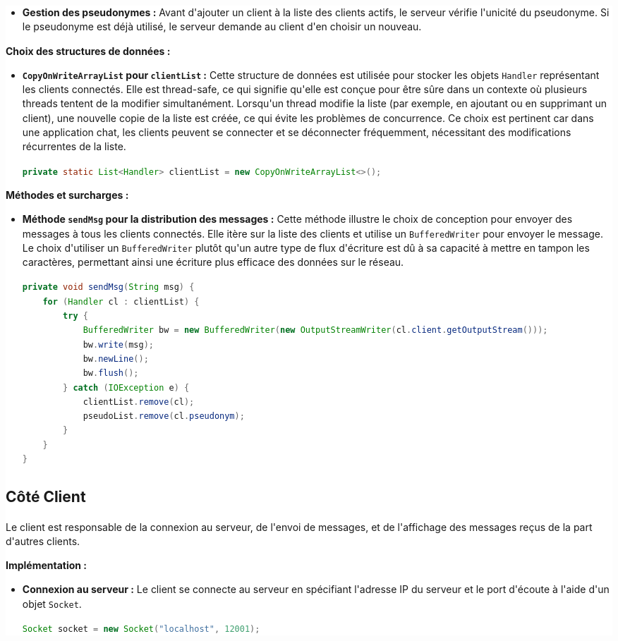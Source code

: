 - **Gestion des pseudonymes :** Avant d'ajouter un client à la liste des clients actifs, le serveur vérifie l'unicité du pseudonyme. Si le pseudonyme est déjà utilisé, le serveur demande au client d'en choisir un nouveau.

**Choix des structures de données :**

- **`CopyOnWriteArrayList` pour `clientList` :** Cette structure de données est utilisée pour stocker les objets `Handler` représentant les clients connectés. Elle est thread-safe, ce qui signifie qu'elle est conçue pour être sûre dans un contexte où plusieurs threads tentent de la modifier simultanément. Lorsqu'un thread modifie la liste (par exemple, en ajoutant ou en supprimant un client), une nouvelle copie de la liste est créée, ce qui évite les problèmes de concurrence. Ce choix est pertinent car dans une application chat, les clients peuvent se connecter et se déconnecter fréquemment, nécessitant des modifications récurrentes de la liste.
    
    ``` java
    private static List<Handler> clientList = new CopyOnWriteArrayList<>();
    ```
    

**Méthodes et surcharges :**

- **Méthode `sendMsg` pour la distribution des messages :** Cette méthode illustre le choix de conception pour envoyer des messages à tous les clients connectés. Elle itère sur la liste des clients et utilise un `BufferedWriter` pour envoyer le message. Le choix d'utiliser un `BufferedWriter` plutôt qu'un autre type de flux d'écriture est dû à sa capacité à mettre en tampon les caractères, permettant ainsi une écriture plus efficace des données sur le réseau.
    
    ``` java
    private void sendMsg(String msg) {
        for (Handler cl : clientList) {
            try {
                BufferedWriter bw = new BufferedWriter(new OutputStreamWriter(cl.client.getOutputStream()));
                bw.write(msg);
                bw.newLine();
                bw.flush();
            } catch (IOException e) {
                clientList.remove(cl);
                pseudoList.remove(cl.pseudonym);
            }
        }
    }
    ```
    

## Côté Client

Le client est responsable de la connexion au serveur, de l'envoi de messages, et de l'affichage des messages reçus de la part d'autres clients.

**Implémentation :**

- **Connexion au serveur :** Le client se connecte au serveur en spécifiant l'adresse IP du serveur et le port d'écoute à l'aide d'un objet `Socket`.
    
    ``` java
    Socket socket = new Socket("localhost", 12001);
    ```
    
